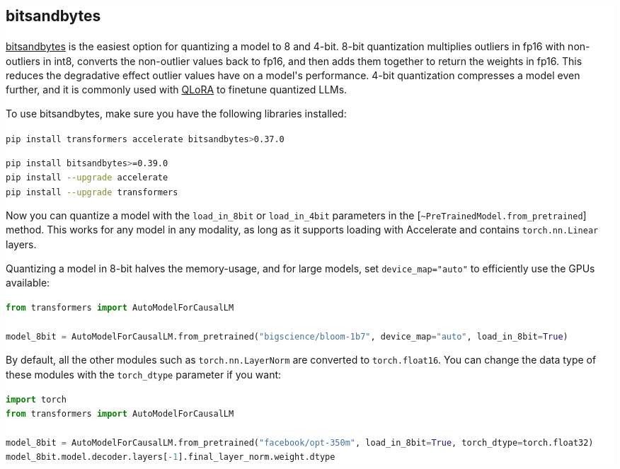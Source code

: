 ## bitsandbytes

[bitsandbytes](https://github.com/TimDettmers/bitsandbytes) is the easiest option for quantizing a model to 8 and 4-bit. 8-bit quantization multiplies outliers in fp16 with non-outliers in int8, converts the non-outlier values back to fp16, and then adds them together to return the weights in fp16. This reduces the degradative effect outlier values have on a model's performance. 4-bit quantization compresses a model even further, and it is commonly used with [QLoRA](https://hf.co/papers/2305.14314) to finetune quantized LLMs.

To use bitsandbytes, make sure you have the following libraries installed:

<hfoptions id="bnb">
<hfoption id="8-bit">

```bash
pip install transformers accelerate bitsandbytes>0.37.0
```

</hfoption>
<hfoption id="4-bit">

```bash
pip install bitsandbytes>=0.39.0
pip install --upgrade accelerate
pip install --upgrade transformers
```

</hfoption>
</hfoptions>

Now you can quantize a model with the `load_in_8bit` or `load_in_4bit` parameters in the [`~PreTrainedModel.from_pretrained`] method. This works for any model in any modality, as long as it supports loading with Accelerate and contains `torch.nn.Linear` layers.

<hfoptions id="bnb">
<hfoption id="8-bit">

Quantizing a model in 8-bit halves the memory-usage, and for large models, set `device_map="auto"` to efficiently use the GPUs available:

```py
from transformers import AutoModelForCausalLM

model_8bit = AutoModelForCausalLM.from_pretrained("bigscience/bloom-1b7", device_map="auto", load_in_8bit=True)
```

By default, all the other modules such as `torch.nn.LayerNorm` are converted to `torch.float16`. You can change the data type of these modules with the `torch_dtype` parameter if you want:

```py
import torch
from transformers import AutoModelForCausalLM

model_8bit = AutoModelForCausalLM.from_pretrained("facebook/opt-350m", load_in_8bit=True, torch_dtype=torch.float32)
model_8bit.model.decoder.layers[-1].final_layer_norm.weight.dtype
```
